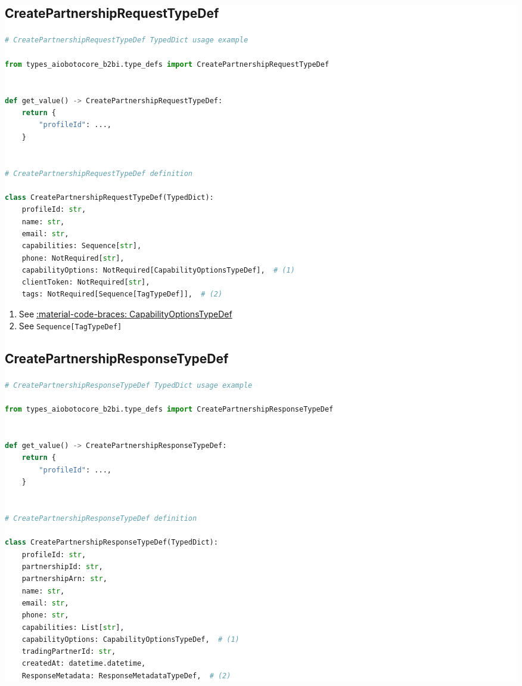 ## CreatePartnershipRequestTypeDef

```python
# CreatePartnershipRequestTypeDef TypedDict usage example

from types_aiobotocore_b2bi.type_defs import CreatePartnershipRequestTypeDef


def get_value() -> CreatePartnershipRequestTypeDef:
    return {
        "profileId": ...,
    }


# CreatePartnershipRequestTypeDef definition

class CreatePartnershipRequestTypeDef(TypedDict):
    profileId: str,
    name: str,
    email: str,
    capabilities: Sequence[str],
    phone: NotRequired[str],
    capabilityOptions: NotRequired[CapabilityOptionsTypeDef],  # (1)
    clientToken: NotRequired[str],
    tags: NotRequired[Sequence[TagTypeDef]],  # (2)
```

1. See [:material-code-braces: CapabilityOptionsTypeDef](./type_defs.md#capabilityoptionstypedef)
2. See `Sequence[TagTypeDef]`

## CreatePartnershipResponseTypeDef

```python
# CreatePartnershipResponseTypeDef TypedDict usage example

from types_aiobotocore_b2bi.type_defs import CreatePartnershipResponseTypeDef


def get_value() -> CreatePartnershipResponseTypeDef:
    return {
        "profileId": ...,
    }


# CreatePartnershipResponseTypeDef definition

class CreatePartnershipResponseTypeDef(TypedDict):
    profileId: str,
    partnershipId: str,
    partnershipArn: str,
    name: str,
    email: str,
    phone: str,
    capabilities: List[str],
    capabilityOptions: CapabilityOptionsTypeDef,  # (1)
    tradingPartnerId: str,
    createdAt: datetime.datetime,
    ResponseMetadata: ResponseMetadataTypeDef,  # (2)
```
